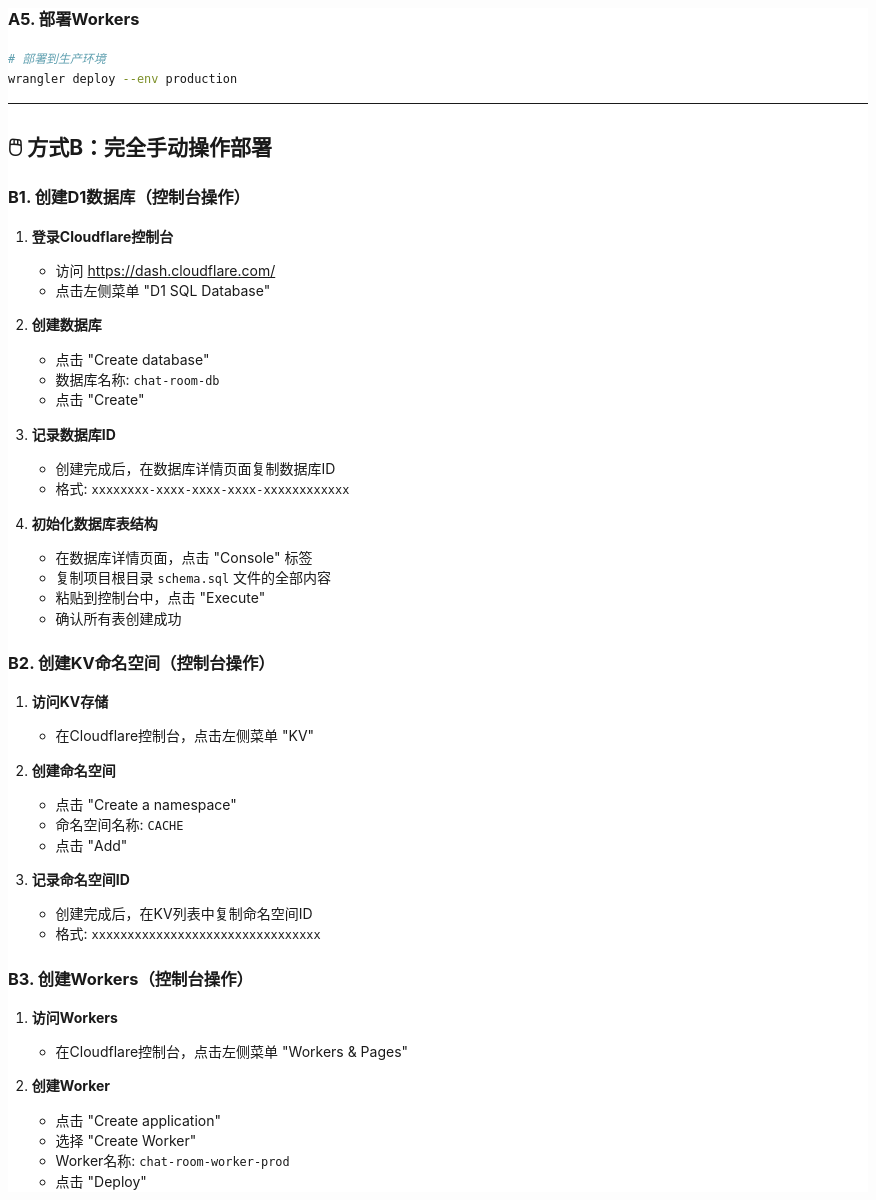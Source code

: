 ### A5. 部署Workers
```bash
# 部署到生产环境
wrangler deploy --env production
```

---

## 🖱️ 方式B：完全手动操作部署

### B1. 创建D1数据库（控制台操作）

1. **登录Cloudflare控制台**
   - 访问 https://dash.cloudflare.com/
   - 点击左侧菜单 "D1 SQL Database"

2. **创建数据库**
   - 点击 "Create database"
   - 数据库名称: `chat-room-db`
   - 点击 "Create"

3. **记录数据库ID**
   - 创建完成后，在数据库详情页面复制数据库ID
   - 格式: `xxxxxxxx-xxxx-xxxx-xxxx-xxxxxxxxxxxx`

4. **初始化数据库表结构**
   - 在数据库详情页面，点击 "Console" 标签
   - 复制项目根目录 `schema.sql` 文件的全部内容
   - 粘贴到控制台中，点击 "Execute"
   - 确认所有表创建成功

### B2. 创建KV命名空间（控制台操作）

1. **访问KV存储**
   - 在Cloudflare控制台，点击左侧菜单 "KV"

2. **创建命名空间**
   - 点击 "Create a namespace"
   - 命名空间名称: `CACHE`
   - 点击 "Add"

3. **记录命名空间ID**
   - 创建完成后，在KV列表中复制命名空间ID
   - 格式: `xxxxxxxxxxxxxxxxxxxxxxxxxxxxxxxx`

### B3. 创建Workers（控制台操作）

1. **访问Workers**
   - 在Cloudflare控制台，点击左侧菜单 "Workers & Pages"

2. **创建Worker**
   - 点击 "Create application"
   - 选择 "Create Worker"
   - Worker名称: `chat-room-worker-prod`
   - 点击 "Deploy"
